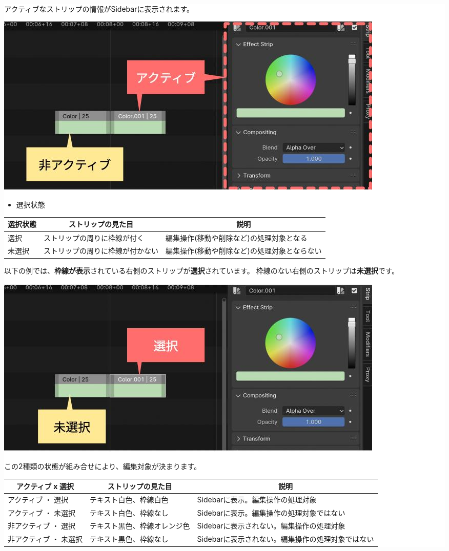 アクティブなストリップの情報がSidebarに表示されます。

![アクティブ状態](./images/select01.jpg)

- 選択状態

| 選択状態 | ストリップの見た目               | 説明                                         |
| -------- | -------------------------------- | -------------------------------------------- |
| 選択     | ストリップの周りに枠線が付く     | 編集操作(移動や削除など)の処理対象となる     |
| 未選択   | ストリップの周りに枠線が付かない | 編集操作(移動や削除など)の処理対象とならない |

以下の例では、**枠線が表示**されている右側のストリップが**選択**されています。
枠線のない右側のストリップは**未選択**です。

![選択状態](./images/select02.jpg)

この2種類の状態が組み合せにより、編集対象が決まります。

| アクティブ x 選択      | ストリップの見た目           | 説明                                              |
| ---------------------- | ---------------------------- | ------------------------------------------------- |
| アクティブ ・ 選択     | テキスト白色、枠線白色       | Sidebarに表示。編集操作の処理対象                 |
| アクティブ ・ 未選択   | テキスト白色、枠線なし       | Sidebarに表示。編集操作の処理対象ではない         |
| 非アクティブ ・ 選択   | テキスト黒色、枠線オレンジ色 | Sidebarに表示されない。編集操作の処理対象         |
| 非アクティブ ・ 未選択 | テキスト黒色、枠線なし       | Sidebarに表示されない。編集操作の処理対象ではない |
